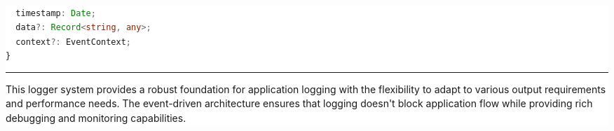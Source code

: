 ```typescript
  timestamp: Date;
  data?: Record<string, any>;
  context?: EventContext;
}
```

---

This logger system provides a robust foundation for application logging with the flexibility to adapt to various output requirements and performance needs. The event-driven architecture ensures that logging doesn't block application flow while providing rich debugging and monitoring capabilities. 